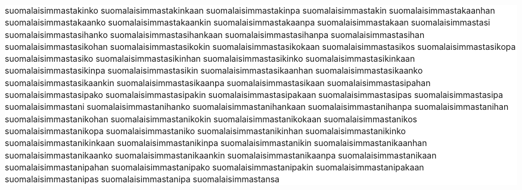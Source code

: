 suomalaisimmastakinko
suomalaisimmastakinkaan
suomalaisimmastakinpa
suomalaisimmastakin
suomalaisimmastakaanhan
suomalaisimmastakaanko
suomalaisimmastakaankin
suomalaisimmastakaanpa
suomalaisimmastakaan
suomalaisimmastasi
suomalaisimmastasihanko
suomalaisimmastasihankaan
suomalaisimmastasihanpa
suomalaisimmastasihan
suomalaisimmastasikohan
suomalaisimmastasikokin
suomalaisimmastasikokaan
suomalaisimmastasikos
suomalaisimmastasikopa
suomalaisimmastasiko
suomalaisimmastasikinhan
suomalaisimmastasikinko
suomalaisimmastasikinkaan
suomalaisimmastasikinpa
suomalaisimmastasikin
suomalaisimmastasikaanhan
suomalaisimmastasikaanko
suomalaisimmastasikaankin
suomalaisimmastasikaanpa
suomalaisimmastasikaan
suomalaisimmastasipahan
suomalaisimmastasipako
suomalaisimmastasipakin
suomalaisimmastasipakaan
suomalaisimmastasipas
suomalaisimmastasipa
suomalaisimmastani
suomalaisimmastanihanko
suomalaisimmastanihankaan
suomalaisimmastanihanpa
suomalaisimmastanihan
suomalaisimmastanikohan
suomalaisimmastanikokin
suomalaisimmastanikokaan
suomalaisimmastanikos
suomalaisimmastanikopa
suomalaisimmastaniko
suomalaisimmastanikinhan
suomalaisimmastanikinko
suomalaisimmastanikinkaan
suomalaisimmastanikinpa
suomalaisimmastanikin
suomalaisimmastanikaanhan
suomalaisimmastanikaanko
suomalaisimmastanikaankin
suomalaisimmastanikaanpa
suomalaisimmastanikaan
suomalaisimmastanipahan
suomalaisimmastanipako
suomalaisimmastanipakin
suomalaisimmastanipakaan
suomalaisimmastanipas
suomalaisimmastanipa
suomalaisimmastansa